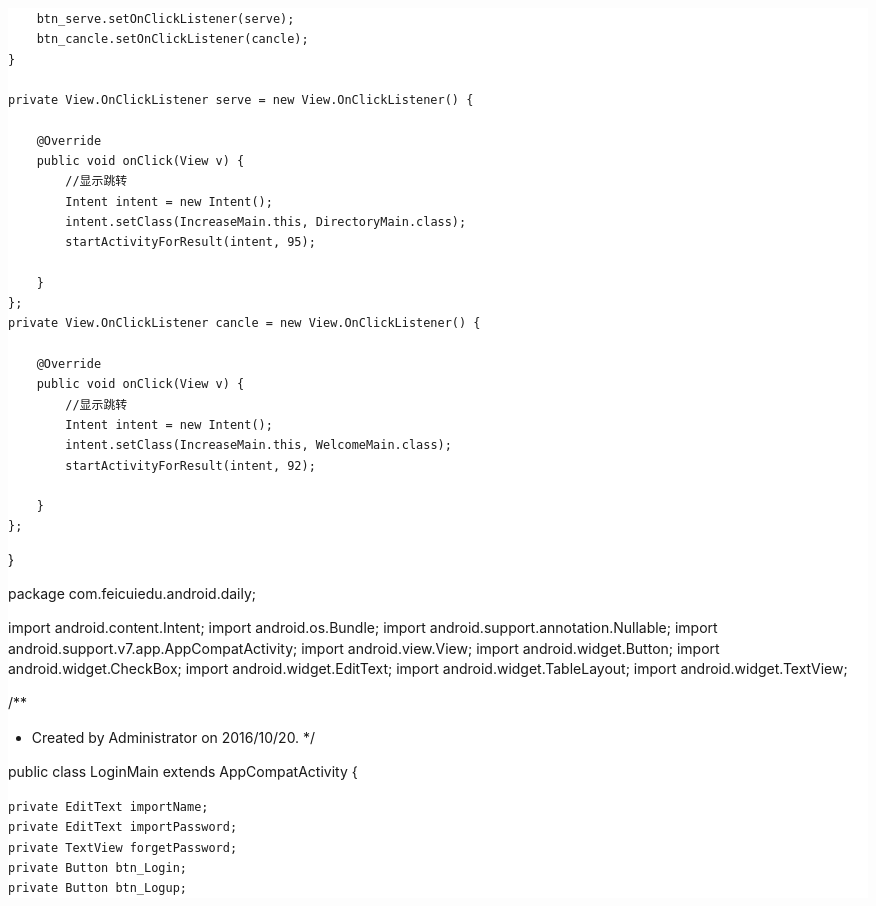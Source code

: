         btn_serve.setOnClickListener(serve);
        btn_cancle.setOnClickListener(cancle);
    }

    private View.OnClickListener serve = new View.OnClickListener() {

        @Override
        public void onClick(View v) {
            //显示跳转
            Intent intent = new Intent();
            intent.setClass(IncreaseMain.this, DirectoryMain.class);
            startActivityForResult(intent, 95);

        }
    };
    private View.OnClickListener cancle = new View.OnClickListener() {

        @Override
        public void onClick(View v) {
            //显示跳转
            Intent intent = new Intent();
            intent.setClass(IncreaseMain.this, WelcomeMain.class);
            startActivityForResult(intent, 92);

        }
    };
}
```

```
package com.feicuiedu.android.daily;

import android.content.Intent;
import android.os.Bundle;
import android.support.annotation.Nullable;
import android.support.v7.app.AppCompatActivity;
import android.view.View;
import android.widget.Button;
import android.widget.CheckBox;
import android.widget.EditText;
import android.widget.TableLayout;
import android.widget.TextView;

/**
 * Created by Administrator on 2016/10/20.
 */

public class LoginMain extends AppCompatActivity {

    private EditText importName;
    private EditText importPassword;
    private TextView forgetPassword;
    private Button btn_Login;
    private Button btn_Logup;

